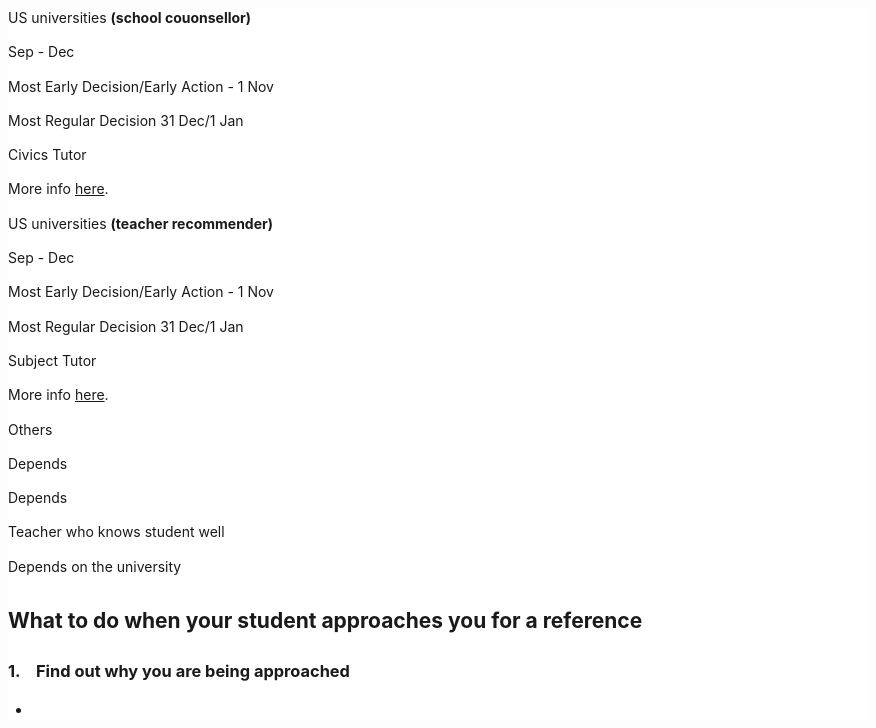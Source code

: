 <tr>
<td rowspan="1" colspan="1">
<p>US universities <strong>(school couonsellor)</strong>
</p>
</td>
<td rowspan="1" colspan="1">
<p>Sep - Dec</p>
</td>
<td rowspan="1" colspan="1">
<p>Most Early Decision/Early Action - 1 Nov</p>
<p>Most Regular Decision 31 Dec/1 Jan</p>
</td>
<td rowspan="1" colspan="1">
<p>Civics Tutor</p>
</td>
<td rowspan="1" colspan="1">
<p>More info <a href="https://drive.google.com/file/d/1pam4h1TBUfPSfAVAhDVEOzcV2SjVSQXk/view" rel="noopener nofollow" target="_blank">here</a>.</p>
</td>
</tr>
<tr>
<td rowspan="1" colspan="1">
<p>US universities <strong>(teacher recommender)</strong>
</p>
</td>
<td rowspan="1" colspan="1">
<p>Sep - Dec</p>
</td>
<td rowspan="1" colspan="1">
<p>Most Early Decision/Early Action - 1 Nov</p>
<p>Most Regular Decision 31 Dec/1 Jan</p>
</td>
<td rowspan="1" colspan="1">
<p>Subject Tutor</p>
</td>
<td rowspan="1" colspan="1">
<p>More info <a href="https://drive.google.com/file/d/1uE_pa1yEZGxothKjTQMG-ktaCq4GXdZQ/view" rel="noopener nofollow" target="_blank">here</a>.</p>
</td>
</tr>
<tr>
<td rowspan="1" colspan="1">
<p>Others</p>
</td>
<td rowspan="1" colspan="1">
<p>Depends</p>
</td>
<td rowspan="1" colspan="1">
<p>Depends</p>
</td>
<td rowspan="1" colspan="1">
<p>Teacher who knows student well</p>
</td>
<td rowspan="1" colspan="1">
<p>Depends on the university</p>
</td>
</tr>
</tbody>
</table>
<p></p>
<h2>What to do when your student approaches you for a reference</h2>
<h3>1.&nbsp; &nbsp;&nbsp;Find out why you are being approached</h3>
<ul>
<li>